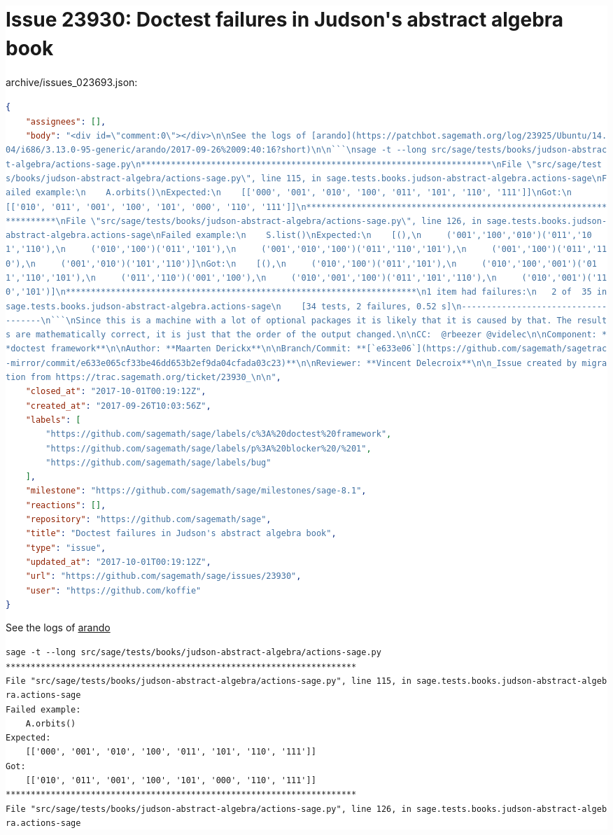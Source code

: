 # Issue 23930: Doctest failures in Judson's abstract algebra book

archive/issues_023693.json:
```json
{
    "assignees": [],
    "body": "<div id=\"comment:0\"></div>\n\nSee the logs of [arando](https://patchbot.sagemath.org/log/23925/Ubuntu/14.04/i686/3.13.0-95-generic/arando/2017-09-26%2009:40:16?short)\n\n```\nsage -t --long src/sage/tests/books/judson-abstract-algebra/actions-sage.py\n**********************************************************************\nFile \"src/sage/tests/books/judson-abstract-algebra/actions-sage.py\", line 115, in sage.tests.books.judson-abstract-algebra.actions-sage\nFailed example:\n    A.orbits()\nExpected:\n    [['000', '001', '010', '100', '011', '101', '110', '111']]\nGot:\n    [['010', '011', '001', '100', '101', '000', '110', '111']]\n**********************************************************************\nFile \"src/sage/tests/books/judson-abstract-algebra/actions-sage.py\", line 126, in sage.tests.books.judson-abstract-algebra.actions-sage\nFailed example:\n    S.list()\nExpected:\n    [(),\n     ('001','100','010')('011','101','110'),\n     ('010','100')('011','101'),\n     ('001','010','100')('011','110','101'),\n     ('001','100')('011','110'),\n     ('001','010')('101','110')]\nGot:\n    [(),\n     ('010','100')('011','101'),\n     ('010','100','001')('011','110','101'),\n     ('011','110')('001','100'),\n     ('010','001','100')('011','101','110'),\n     ('010','001')('110','101')]\n**********************************************************************\n1 item had failures:\n   2 of  35 in sage.tests.books.judson-abstract-algebra.actions-sage\n    [34 tests, 2 failures, 0.52 s]\n------------------------------------\n```\nSince this is a machine with a lot of optional packages it is likely that it is caused by that. The results are mathematically correct, it is just that the order of the output changed.\n\nCC:  @rbeezer @videlec\n\nComponent: **doctest framework**\n\nAuthor: **Maarten Derickx**\n\nBranch/Commit: **[`e633e06`](https://github.com/sagemath/sagetrac-mirror/commit/e633e065cf33be46dd653b2ef9da04cfada03c23)**\n\nReviewer: **Vincent Delecroix**\n\n_Issue created by migration from https://trac.sagemath.org/ticket/23930_\n\n",
    "closed_at": "2017-10-01T00:19:12Z",
    "created_at": "2017-09-26T10:03:56Z",
    "labels": [
        "https://github.com/sagemath/sage/labels/c%3A%20doctest%20framework",
        "https://github.com/sagemath/sage/labels/p%3A%20blocker%20/%201",
        "https://github.com/sagemath/sage/labels/bug"
    ],
    "milestone": "https://github.com/sagemath/sage/milestones/sage-8.1",
    "reactions": [],
    "repository": "https://github.com/sagemath/sage",
    "title": "Doctest failures in Judson's abstract algebra book",
    "type": "issue",
    "updated_at": "2017-10-01T00:19:12Z",
    "url": "https://github.com/sagemath/sage/issues/23930",
    "user": "https://github.com/koffie"
}
```
<div id="comment:0"></div>

See the logs of [arando](https://patchbot.sagemath.org/log/23925/Ubuntu/14.04/i686/3.13.0-95-generic/arando/2017-09-26%2009:40:16?short)

```
sage -t --long src/sage/tests/books/judson-abstract-algebra/actions-sage.py
**********************************************************************
File "src/sage/tests/books/judson-abstract-algebra/actions-sage.py", line 115, in sage.tests.books.judson-abstract-algebra.actions-sage
Failed example:
    A.orbits()
Expected:
    [['000', '001', '010', '100', '011', '101', '110', '111']]
Got:
    [['010', '011', '001', '100', '101', '000', '110', '111']]
**********************************************************************
File "src/sage/tests/books/judson-abstract-algebra/actions-sage.py", line 126, in sage.tests.books.judson-abstract-algebra.actions-sage
```